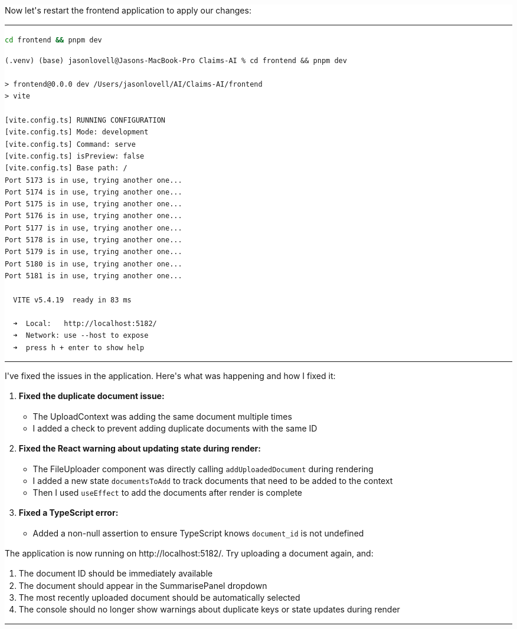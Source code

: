 Now let's restart the frontend application to apply our changes:

---

```bash
cd frontend && pnpm dev
```

```
(.venv) (base) jasonlovell@Jasons-MacBook-Pro Claims-AI % cd frontend && pnpm dev

> frontend@0.0.0 dev /Users/jasonlovell/AI/Claims-AI/frontend
> vite

[vite.config.ts] RUNNING CONFIGURATION
[vite.config.ts] Mode: development
[vite.config.ts] Command: serve
[vite.config.ts] isPreview: false
[vite.config.ts] Base path: /
Port 5173 is in use, trying another one...
Port 5174 is in use, trying another one...
Port 5175 is in use, trying another one...
Port 5176 is in use, trying another one...
Port 5177 is in use, trying another one...
Port 5178 is in use, trying another one...
Port 5179 is in use, trying another one...
Port 5180 is in use, trying another one...
Port 5181 is in use, trying another one...

  VITE v5.4.19  ready in 83 ms

  ➜  Local:   http://localhost:5182/
  ➜  Network: use --host to expose
  ➜  press h + enter to show help
```

---

I've fixed the issues in the application. Here's what was happening and how I fixed it:

1. **Fixed the duplicate document issue:**
   - The UploadContext was adding the same document multiple times
   - I added a check to prevent adding duplicate documents with the same ID

2. **Fixed the React warning about updating state during render:**
   - The FileUploader component was directly calling `addUploadedDocument` during rendering
   - I added a new state `documentsToAdd` to track documents that need to be added to the context
   - Then I used `useEffect` to add the documents after render is complete

3. **Fixed a TypeScript error:**
   - Added a non-null assertion to ensure TypeScript knows `document_id` is not undefined

The application is now running on http://localhost:5182/. Try uploading a document again, and:

1. The document ID should be immediately available
2. The document should appear in the SummarisePanel dropdown 
3. The most recently uploaded document should be automatically selected
4. The console should no longer show warnings about duplicate keys or state updates during render

---